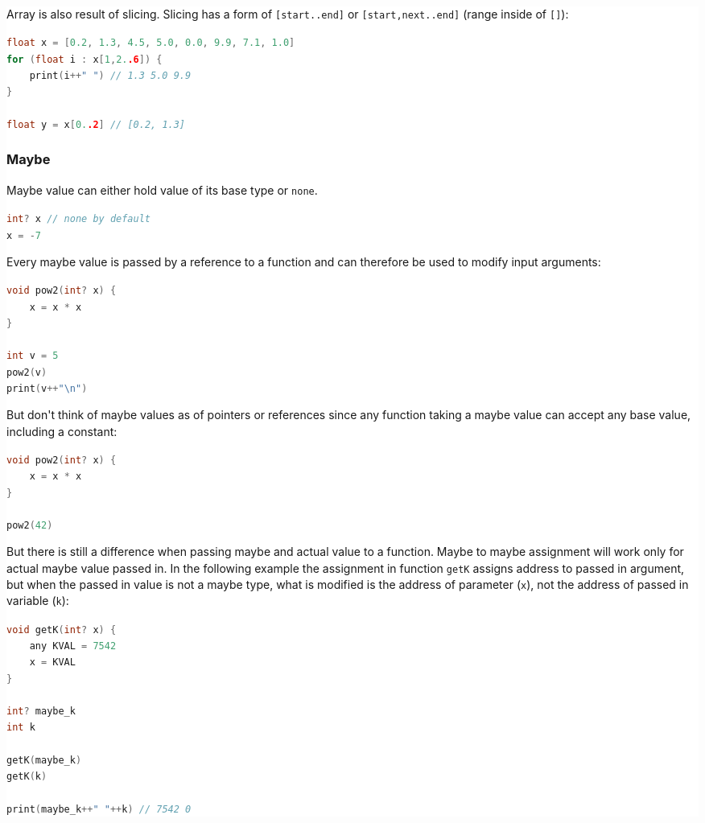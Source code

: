 Array is also result of slicing. Slicing has a form of `[start..end]` or `[start,next..end]` (range inside of `[]`):
```c
float x = [0.2, 1.3, 4.5, 5.0, 0.0, 9.9, 7.1, 1.0]
for (float i : x[1,2..6]) {
    print(i++" ") // 1.3 5.0 9.9 
}

float y = x[0..2] // [0.2, 1.3] 
```

### Maybe

Maybe value can either hold value of its base type or `none`.

```c
int? x // none by default
x = -7
```

Every maybe value is passed by a reference to a function and can therefore be used to modify input arguments:
```c
void pow2(int? x) {
    x = x * x
}

int v = 5
pow2(v)
print(v++"\n")
```

But don't think of maybe values as of pointers or references since any function taking a maybe value can accept any base value, including a constant:
```c
void pow2(int? x) {
    x = x * x
}

pow2(42)
```

But there is still a difference when passing maybe and actual value to a function. Maybe to maybe assignment will work only for actual maybe value passed in. In the following example the assignment in function `getK` assigns address to passed in argument, but when the passed in value is not a maybe type, what is modified is the address of parameter (`x`), not the address of passed in variable (`k`):
```c
void getK(int? x) {
    any KVAL = 7542
    x = KVAL
}

int? maybe_k
int k

getK(maybe_k)
getK(k)

print(maybe_k++" "++k) // 7542 0
```
